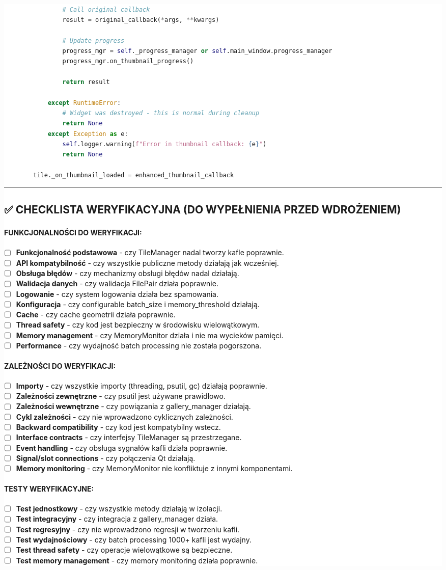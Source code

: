 ```python
                # Call original callback
                result = original_callback(*args, **kwargs)
                
                # Update progress
                progress_mgr = self._progress_manager or self.main_window.progress_manager
                progress_mgr.on_thumbnail_progress()
                
                return result
                
            except RuntimeError:
                # Widget was destroyed - this is normal during cleanup
                return None
            except Exception as e:
                self.logger.warning(f"Error in thumbnail callback: {e}")
                return None

        tile._on_thumbnail_loaded = enhanced_thumbnail_callback
```

---

## ✅ CHECKLISTA WERYFIKACYJNA (DO WYPEŁNIENIA PRZED WDROŻENIEM)

#### **FUNKCJONALNOŚCI DO WERYFIKACJI:**

- [ ] **Funkcjonalność podstawowa** - czy TileManager nadal tworzy kafle poprawnie.
- [ ] **API kompatybilność** - czy wszystkie publiczne metody działają jak wcześniej.
- [ ] **Obsługa błędów** - czy mechanizmy obsługi błędów nadal działają.
- [ ] **Walidacja danych** - czy walidacja FilePair działa poprawnie.
- [ ] **Logowanie** - czy system logowania działa bez spamowania.
- [ ] **Konfiguracja** - czy configurable batch_size i memory_threshold działają.
- [ ] **Cache** - czy cache geometrii działa poprawnie.
- [ ] **Thread safety** - czy kod jest bezpieczny w środowisku wielowątkowym.
- [ ] **Memory management** - czy MemoryMonitor działa i nie ma wycieków pamięci.
- [ ] **Performance** - czy wydajność batch processing nie została pogorszona.

#### **ZALEŻNOŚCI DO WERYFIKACJI:**

- [ ] **Importy** - czy wszystkie importy (threading, psutil, gc) działają poprawnie.
- [ ] **Zależności zewnętrzne** - czy psutil jest używane prawidłowo.
- [ ] **Zależności wewnętrzne** - czy powiązania z gallery_manager działają.
- [ ] **Cykl zależności** - czy nie wprowadzono cyklicznych zależności.
- [ ] **Backward compatibility** - czy kod jest kompatybilny wstecz.
- [ ] **Interface contracts** - czy interfejsy TileManager są przestrzegane.
- [ ] **Event handling** - czy obsługa sygnałów kafli działa poprawnie.
- [ ] **Signal/slot connections** - czy połączenia Qt działają.
- [ ] **Memory monitoring** - czy MemoryMonitor nie konfliktuje z innymi komponentami.

#### **TESTY WERYFIKACYJNE:**

- [ ] **Test jednostkowy** - czy wszystkie metody działają w izolacji.
- [ ] **Test integracyjny** - czy integracja z gallery_manager działa.
- [ ] **Test regresyjny** - czy nie wprowadzono regresji w tworzeniu kafli.
- [ ] **Test wydajnościowy** - czy batch processing 1000+ kafli jest wydajny.
- [ ] **Test thread safety** - czy operacje wielowątkowe są bezpieczne.
- [ ] **Test memory management** - czy memory monitoring działa poprawnie.
